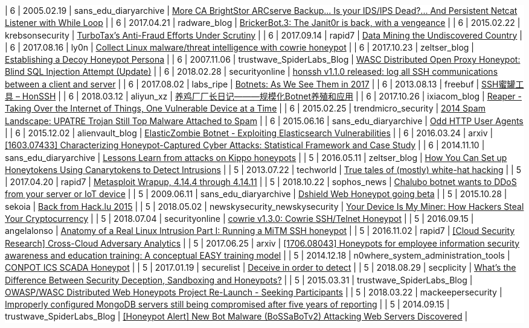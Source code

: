 | 6 | 2005.02.19 | sans_edu_diaryarchive | [More CA BrightStor ARCserve Backup... Is your IDS/IPS Dead?...  And Persistent Netcat Listener with While Loop](https://isc.sans.edu/forums/diary/More+CA+BrightStor+ARCserve+Backup+Is+your+IDSIPS+Dead+And+Persistent+Netcat+Listener+with+While+Loop/458/) |
| 6 | 2017.04.21 | radware_blog | [BrickerBot.3: The Janit0r is back, with a vengeance](https://blog.radware.com/security/2017/04/brickerbot-3-janit0r-back-with-vengeance/) |
| 6 | 2015.02.22 | krebsonsecurity | [TurboTax’s Anti-Fraud Efforts Under Scrutiny](https://krebsonsecurity.com/2015/02/turbotaxs-anti-fraud-efforts-under-scrutiny/) |
| 6 | 2017.09.14 | rapid7 | [Data Mining the Undiscovered Country](https://blog.rapid7.com/2017/09/14/data-mining-the-undiscovered-country/) |
| 6 | 2017.08.16 | ly0n | [Collect Linux malware/threat intelligence with cowrie honeypot](http://ly0n.me/2017/08/16/collect-linux-malwarethreat-intelligence-with-cowrie-honeypot/) |
| 6 | 2017.10.23 | zeltser_blog | [Establishing a Decoy Honeypot Persona](https://zeltser.com/the-notion-of-a-honeypot-persona/) |
| 6 | 2007.11.06 | trustwave_SpiderLabs_Blog | [WASC Distributed Open Proxy Honeypot: Blind SQL Injection Attempt (Update)](https://www.trustwave.com/Resources/SpiderLabs-Blog/WASC-Distributed-Open-Proxy-Honeypot--Blind-SQL-Injection-Attempt-(Update)/) |
| 6 | 2018.02.28 | securityonline | [honssh v1.1.0 released: log all SSH communications between a client and server](https://securityonline.info/honssh-log-all-ssh-communications-between-a-client-and-server/) |
| 6 | 2017.08.02 | labs_ripe | [Botnets: As We See Them in 2017](https://labs.ripe.net/Members/alireza_vaziri/botnet) |
| 6 | 2013.08.13 | freebuf | [SSH蜜罐工具 – HonSSH](http://www.freebuf.com/sectool/11777.html) |
| 6 | 2018.03.12 | aliyun_xz | [养鸡厂厂长日记———规模化Botnet养殖和应用](https://xz.aliyun.com/t/2141) |
| 6 | 2017.10.26 | ixiacom_blog | [Reaper - Taking Over the Internet of Things, One Vulnerable Device at a Time](https://www.ixiacom.com/company/blog/reaper-taking-over-internet-things-one-vulnerable-device-time) |
| 6 | 2015.02.25 | trendmicro_security | [2014 Spam Landscape: UPATRE Trojan Still Top Malware Attached to Spam](https://blog.trendmicro.com/trendlabs-security-intelligence/2014-spam-landscape-upatre-trojan-still-top-malware-attached-to-spam/) |
| 6 | 2015.06.16 | sans_edu_diaryarchive | [Odd HTTP User Agents](https://isc.sans.edu/forums/diary/Odd+HTTP+User+Agents/19805/) |
| 6 | 2015.12.02 | alienvault_blog | [ElasticZombie Botnet - Exploiting Elasticsearch Vulnerabilities](https://www.alienvault.com/blogs/labs-research/elasticzombie-botnet-exploiting-elasticsearch-vulnerabilities) |
| 6 | 2016.03.24 | arxiv | [[1603.07433] Characterizing Honeypot-Captured Cyber Attacks: Statistical Framework and Case Study](https://arxiv.org/abs/1603.07433) |
| 6 | 2014.11.10 | sans_edu_diaryarchive | [Lessons Learn from attacks on Kippo honeypots](https://isc.sans.edu/forums/diary/Lessons+Learn+from+attacks+on+Kippo+honeypots/18935/) |
| 5 | 2016.05.11 | zeltser_blog | [How You Can Set up Honeytokens Using Canarytokens to Detect Intrusions](https://zeltser.com/honeytokens-canarytokens-setup/) |
| 5 | 2013.07.22 | techworld | [True tales of (mostly) white-hat hacking](https://www.techworld.com/security/true-tales-of-mostly-white-hat-hacking-3460047/) |
| 5 | 2017.04.20 | rapid7 | [Metasploit Wrapup, 4.14.4 through 4.14.11](https://blog.rapid7.com/2017/04/20/metasploit-wrapup-2/) |
| 5 | 2018.10.22 | sophos_news | [Chalubo botnet wants to DDoS from your server or IoT device](https://news.sophos.com/en-us/2018/10/22/chalubo-botnet-wants-to-ddos-from-your-server-or-iot-device/) |
| 5 | 2009.06.11 | sans_edu_diaryarchive | [Dshield Web Honeypot going beta](https://isc.sans.edu/forums/diary/Dshield+Web+Honeypot+going+beta/6559/) |
| 5 | 2015.10.28 | sekoia | [Back from Hack.lu 2015](https://www.sekoia.fr/blog/back-from-hack-lu-2015/) |
| 5 | 2018.05.02 | newskysecurity_newskysecurity | [Your Device Is My Miner: How Hackers Steal Your Cryptocurrency](https://medium.com/p/6fd273f6d4a) |
| 5 | 2018.07.04 | securityonline | [cowrie v1.3.0: Cowrie SSH/Telnet Honeypot](https://securityonline.info/cowrie-cowrie-sshtelnet-honeypot/) |
| 5 | 2016.09.15 | angelalonso | [Anatomy of a Real Linux Intrusion Part I: Running a MiTM SSH honeypot](http://blog.angelalonso.es/2016/09/anatomy-of-real-linux-intrusion-part-i.html) |
| 5 | 2016.11.02 | rapid7 | [[Cloud Security Research] Cross-Cloud Adversary Analytics](https://blog.rapid7.com/2016/11/02/cross-cloud-adversary-analytics/) |
| 5 | 2017.06.25 | arxiv | [[1706.08043] Honeypots for employee information security awareness and education training: A conceptual EASY training model](https://arxiv.org/abs/1706.08043) |
| 5 | 2014.12.18 | n0where_system_administration_tools | [CONPOT ICS SCADA Honeypot](https://n0where.net/conpot-ics-scada-honeypot) |
| 5 | 2017.01.19 | securelist | [Deceive in order to detect](https://securelist.com/deceive-in-order-to-detect/76367/) |
| 5 | 2018.08.29 | secplicity | [What’s the Difference Between Security Deception, Sandboxing and Honeypots?](https://secplicity.org/2018/08/29/whats-the-difference-between-security-deception-sandboxing-and-honeypots/) |
| 5 | 2015.03.31 | trustwave_SpiderLabs_Blog | [OWASP/WASC Distributed Web Honeypots Project Re-Launch - Seeking Participants](https://www.trustwave.com/Resources/SpiderLabs-Blog/OWASP/WASC-Distributed-Web-Honeypots-Project-Re-Launch---Seeking-Participants/) |
| 5 | 2018.03.22 | mackeepersecurity | [Improperly configured MongoDB servers still being compromised after five years of reporting](https://mackeepersecurity.com/post/how-long-does-it-take-for-a-mongodb-to-be-compromised) |
| 5 | 2014.09.15 | trustwave_SpiderLabs_Blog | [[Honeypot Alert] New Bot Malware (BoSSaBoTv2) Attacking Web Servers Discovered](https://www.trustwave.com/Resources/SpiderLabs-Blog/-Honeypot-Alert--New-Bot-Malware-(BoSSaBoTv2)-Attacking-Web-Servers-Discovered/) |